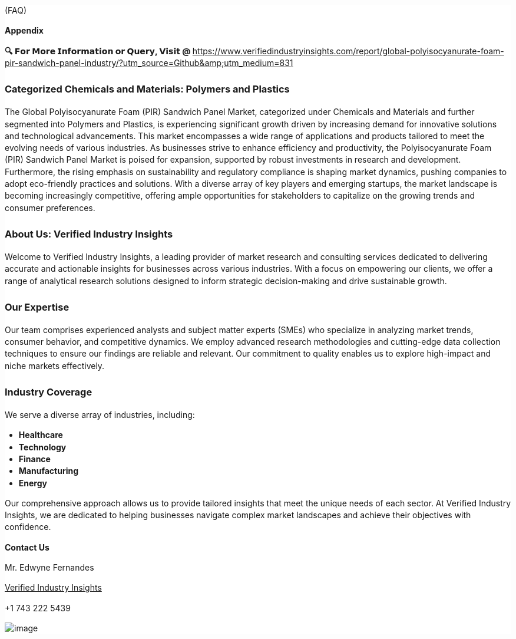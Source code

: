 (FAQ)</strong></p><p><strong>Appendix<br /></strong></p><p><strong>🔍 𝗙𝗼𝗿 𝗠𝗼𝗿𝗲 𝗜𝗻𝗳𝗼𝗿𝗺𝗮𝘁𝗶𝗼𝗻 𝗼𝗿 𝗤𝘂𝗲𝗿𝘆, 𝗩𝗶𝘀𝗶𝘁 @ </strong><a href="https://www.verifiedindustryinsights.com/report/global-polyisocyanurate-foam-pir-sandwich-panel-industry/?utm_source=Github&amp;utm_medium=831">https://www.verifiedindustryinsights.com/report/global-polyisocyanurate-foam-pir-sandwich-panel-industry/?utm_source=Github&amp;utm_medium=831</a>&nbsp;</p><h3>Categorized Chemicals and Materials: Polymers and Plastics </h3><p>The Global Polyisocyanurate Foam (PIR) Sandwich Panel Market, categorized under Chemicals and Materials and further segmented into Polymers and Plastics, is experiencing significant growth driven by increasing demand for innovative solutions and technological advancements. This market encompasses a wide range of applications and products tailored to meet the evolving needs of various industries. As businesses strive to enhance efficiency and productivity, the Polyisocyanurate Foam (PIR) Sandwich Panel Market is poised for expansion, supported by robust investments in research and development. Furthermore, the rising emphasis on sustainability and regulatory compliance is shaping market dynamics, pushing companies to adopt eco-friendly practices and solutions. With a diverse array of key players and emerging startups, the market landscape is becoming increasingly competitive, offering ample opportunities for stakeholders to capitalize on the growing trends and consumer preferences.</p><h3>About Us: Verified Industry Insights</h3><p>Welcome to Verified Industry Insights, a leading provider of market research and consulting services dedicated to delivering accurate and actionable insights for businesses across various industries. With a focus on empowering our clients, we offer a range of analytical research solutions designed to inform strategic decision-making and drive sustainable growth.</p><h3>Our Expertise</h3><p>Our team comprises experienced analysts and subject matter experts (SMEs) who specialize in analyzing market trends, consumer behavior, and competitive dynamics. We employ advanced research methodologies and cutting-edge data collection techniques to ensure our findings are reliable and relevant. Our commitment to quality enables us to explore high-impact and niche markets effectively.</p><h3>Industry Coverage</h3><p>We serve a diverse array of industries, including:</p><ul><li><strong>Healthcare</strong></li><li><strong>Technology</strong></li><li><strong>Finance</strong></li><li><strong>Manufacturing</strong></li><li><strong>Energy</strong></li></ul><p>Our comprehensive approach allows us to provide tailored insights that meet the unique needs of each sector. At Verified Industry Insights, we are dedicated to helping businesses navigate complex market landscapes and achieve their objectives with confidence.</p><p><strong>Contact Us</strong></p><p>Mr. Edwyne Fernandes</p><p><a href="https://www.verifiedindustryinsights.com/">Verified Industry Insights</a></p><p>+1 743 222 5439</p>
![image](https://github.com/user-attachments/assets/de092d74-6b68-45fa-9b2e-b2e81c746fbf)

